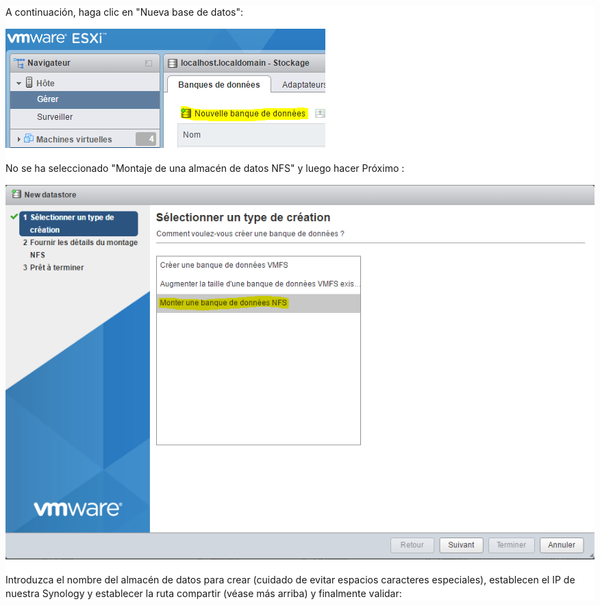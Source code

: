 A continuación, haga clic en "Nueva base de datos":

![vmware.tips9](../images/vmware.tips9.PNG)

No se ha seleccionado "Montaje de una almacén de datos NFS" y luego hacer
Próximo :

![vmware.tips10](../images/vmware.tips10.PNG)

Introduzca el nombre del almacén de datos para crear (cuidado de evitar espacios
caracteres especiales), establecen el IP de nuestra Synology y establecer la ruta
compartir (véase más arriba) y finalmente validar:
